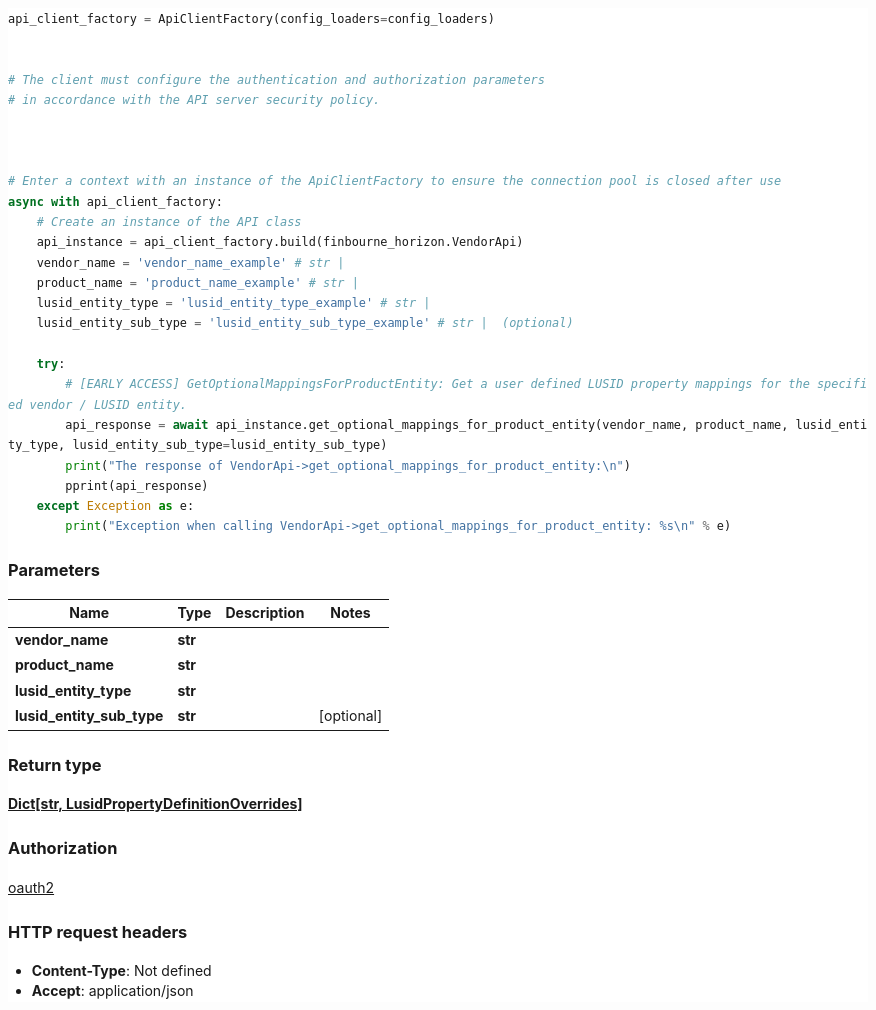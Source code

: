 ```python
api_client_factory = ApiClientFactory(config_loaders=config_loaders)


# The client must configure the authentication and authorization parameters
# in accordance with the API server security policy.



# Enter a context with an instance of the ApiClientFactory to ensure the connection pool is closed after use
async with api_client_factory:
    # Create an instance of the API class
    api_instance = api_client_factory.build(finbourne_horizon.VendorApi)
    vendor_name = 'vendor_name_example' # str | 
    product_name = 'product_name_example' # str | 
    lusid_entity_type = 'lusid_entity_type_example' # str | 
    lusid_entity_sub_type = 'lusid_entity_sub_type_example' # str |  (optional)

    try:
        # [EARLY ACCESS] GetOptionalMappingsForProductEntity: Get a user defined LUSID property mappings for the specified vendor / LUSID entity.
        api_response = await api_instance.get_optional_mappings_for_product_entity(vendor_name, product_name, lusid_entity_type, lusid_entity_sub_type=lusid_entity_sub_type)
        print("The response of VendorApi->get_optional_mappings_for_product_entity:\n")
        pprint(api_response)
    except Exception as e:
        print("Exception when calling VendorApi->get_optional_mappings_for_product_entity: %s\n" % e)
```


### Parameters

Name | Type | Description  | Notes
------------- | ------------- | ------------- | -------------
 **vendor_name** | **str**|  | 
 **product_name** | **str**|  | 
 **lusid_entity_type** | **str**|  | 
 **lusid_entity_sub_type** | **str**|  | [optional] 

### Return type

[**Dict[str, LusidPropertyDefinitionOverrides]**](LusidPropertyDefinitionOverrides.md)

### Authorization

[oauth2](../README.md#oauth2)

### HTTP request headers

 - **Content-Type**: Not defined
 - **Accept**: application/json
